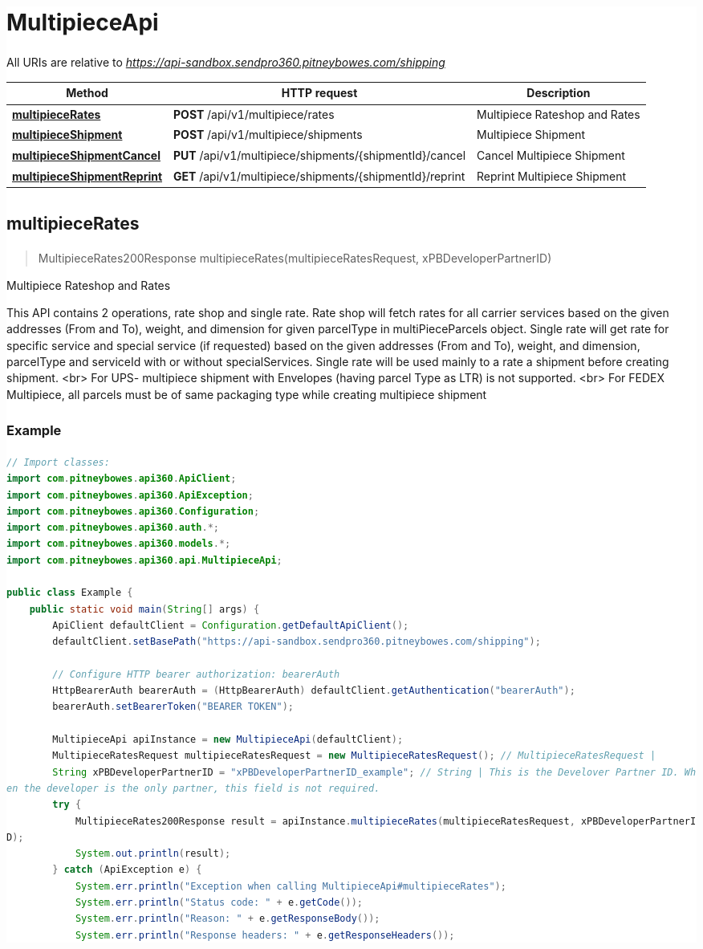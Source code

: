 # MultipieceApi

All URIs are relative to *https://api-sandbox.sendpro360.pitneybowes.com/shipping*

| Method | HTTP request | Description |
|------------- | ------------- | -------------|
| [**multipieceRates**](MultipieceApi.md#multipieceRates) | **POST** /api/v1/multipiece/rates | Multipiece Rateshop and Rates |
| [**multipieceShipment**](MultipieceApi.md#multipieceShipment) | **POST** /api/v1/multipiece/shipments | Multipiece Shipment |
| [**multipieceShipmentCancel**](MultipieceApi.md#multipieceShipmentCancel) | **PUT** /api/v1/multipiece/shipments/{shipmentId}/cancel | Cancel Multipiece Shipment |
| [**multipieceShipmentReprint**](MultipieceApi.md#multipieceShipmentReprint) | **GET** /api/v1/multipiece/shipments/{shipmentId}/reprint | Reprint Multipiece Shipment |



## multipieceRates

> MultipieceRates200Response multipieceRates(multipieceRatesRequest, xPBDeveloperPartnerID)

Multipiece Rateshop and Rates

This API contains 2 operations, rate shop and single rate. Rate shop will fetch rates for all carrier services based on the given addresses (From and To), weight, and dimension for given parcelType in multiPieceParcels object. Single rate will get rate for specific service and special service (if requested) based on the given addresses (From and To), weight, and dimension, parcelType and serviceId with or without specialServices. Single rate will be used mainly to a rate a shipment before creating shipment.  &lt;br&gt; For UPS- multipiece shipment with Envelopes (having parcel Type as LTR) is not supported.  &lt;br&gt; For FEDEX Multipiece, all parcels must be of same packaging type while creating multipiece shipment

### Example

```java
// Import classes:
import com.pitneybowes.api360.ApiClient;
import com.pitneybowes.api360.ApiException;
import com.pitneybowes.api360.Configuration;
import com.pitneybowes.api360.auth.*;
import com.pitneybowes.api360.models.*;
import com.pitneybowes.api360.api.MultipieceApi;

public class Example {
    public static void main(String[] args) {
        ApiClient defaultClient = Configuration.getDefaultApiClient();
        defaultClient.setBasePath("https://api-sandbox.sendpro360.pitneybowes.com/shipping");
        
        // Configure HTTP bearer authorization: bearerAuth
        HttpBearerAuth bearerAuth = (HttpBearerAuth) defaultClient.getAuthentication("bearerAuth");
        bearerAuth.setBearerToken("BEARER TOKEN");

        MultipieceApi apiInstance = new MultipieceApi(defaultClient);
        MultipieceRatesRequest multipieceRatesRequest = new MultipieceRatesRequest(); // MultipieceRatesRequest | 
        String xPBDeveloperPartnerID = "xPBDeveloperPartnerID_example"; // String | This is the Develover Partner ID. When the developer is the only partner, this field is not required.
        try {
            MultipieceRates200Response result = apiInstance.multipieceRates(multipieceRatesRequest, xPBDeveloperPartnerID);
            System.out.println(result);
        } catch (ApiException e) {
            System.err.println("Exception when calling MultipieceApi#multipieceRates");
            System.err.println("Status code: " + e.getCode());
            System.err.println("Reason: " + e.getResponseBody());
            System.err.println("Response headers: " + e.getResponseHeaders());
```